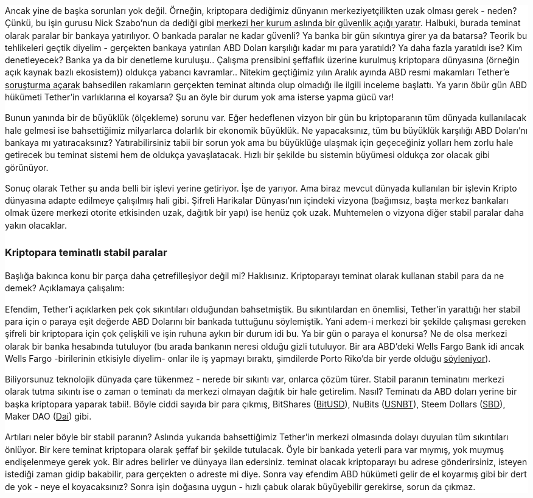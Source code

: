 Ancak yine de başka sorunları yok değil. Örneğin, kriptopara dediğimiz dünyanın merkeziyetçilikten uzak olması gerek - neden? Çünkü, bu işin gurusu Nick Szabo’nun da dediği gibi [merkezi her kurum aslında bir güvenlik açığı yaratır](https://nakamotoinstitute.org/trusted-third-parties/). Halbuki, burada teminat olarak paralar bir bankaya yatırılıyor. O bankada paralar ne kadar güvenli? Ya banka bir gün sıkıntıya girer ya da batarsa? Teorik bu tehlikeleri geçtik diyelim - gerçekten bankaya yatırılan ABD Doları karşılığı kadar mı para yaratıldı? Ya daha fazla yaratıldı ise? Kim denetleyecek? Banka ya da bir denetleme kuruluşu.. Çalışma prensibini şeffaflık üzerine kurulmuş kriptopara dünyasına \(örneğin açık kaynak bazlı ekosistem\)\) oldukça yabancı kavramlar.. Nitekim geçtiğimiz yılın Aralık ayında ABD resmi makamları Tether’e [soruşturma açarak](https://www.bloomberg.com/news/articles/2018-01-30/crypto-exchange-bitfinex-tether-said-to-get-subpoenaed-by-cftc) bahsedilen rakamların gerçekten teminat altında olup olmadığı ile ilgili inceleme başlattı. Ya yarın öbür gün ABD hükümeti Tether’in varlıklarına el koyarsa? Şu an öyle bir durum yok ama isterse yapma gücü var!

Bunun yanında bir de büyüklük \(ölçekleme\) sorunu var. Eğer hedeflenen vizyon bir gün bu kriptoparanın tüm dünyada kullanılacak hale gelmesi ise bahsettiğimiz milyarlarca dolarlık bir ekonomik büyüklük. Ne yapacaksınız, tüm bu büyüklük karşılığı ABD Doları’nı bankaya mı yatıracaksınız? Yatırabilirsiniz tabii bir sorun yok ama bu büyüklüğe ulaşmak için geçeceğiniz yolları hem zorlu hale getirecek bu teminat sistemi hem de oldukça yavaşlatacak. Hızlı bir şekilde bu sistemin büyümesi oldukça zor olacak gibi görünüyor.

Sonuç olarak Tether şu anda belli bir işlevi yerine getiriyor. İşe de yarıyor. Ama biraz mevcut dünyada kullanılan bir işlevin Kripto dünyasına adapte edilmeye çalışılmış hali gibi. Şifreli Harikalar Dünyası’nın içindeki vizyona \(bağımsız, başta merkez bankaları olmak üzere merkezi otorite etkisinden uzak, dağıtık bir yapı\) ise henüz çok uzak. Muhtemelen o vizyona diğer stabil paralar daha yakın olacaklar.

### Kriptopara teminatlı stabil paralar

Başlığa bakınca konu bir parça daha çetrefilleşiyor değil mi? Haklısınız. Kriptoparayı teminat olarak kullanan stabil para da ne demek? Açıklamaya çalışalım:

Efendim, Tether’i açıklarken pek çok sıkıntıları olduğundan bahsetmiştik. Bu sıkıntılardan en önemlisi, Tether’in yarattığı her stabil para için o paraya eşit değerde ABD Dolarını bir bankada tuttuğunu söylemiştik. Yani adem-i merkezi bir şekilde çalışması gereken şifreli bir kriptopara için çok çelişkili ve işin ruhuna aykırı bir durum idi bu. Ya bir gün o paraya el konursa? Ne de olsa merkezi olarak bir banka hesabında tutuluyor \(bu arada bankanın neresi olduğu gizli tutuluyor. Bir ara ABD’deki Wells Fargo Bank idi ancak Wells Fargo -birilerinin etkisiyle diyelim- onlar ile iş yapmayı bıraktı, şimdilerde Porto Riko’da bir yerde olduğu [söyleniyor](https://www.bloomberg.com/news/articles/2018-05-24/bitfinex-said-to-find-bank-in-puerto-rico-after-wells-fargo-exit)\).

Biliyorsunuz teknolojik dünyada çare tükenmez - nerede bir sıkıntı var, onlarca çözüm türer. Stabil paranın teminatını merkezi olarak tutma sıkıntı ise o zaman o teminatı da merkezi olmayan dağıtık bir hale getirelim. Nasıl? Teminatı da ABD doları yerine bir başka kriptopara yaparak tabii!. Böyle ciddi sayıda bir para çıkmış, BitShares \([BitUSD](https://coinmarketcap.com/currencies/bitusd/)\), NuBits \([USNBT](https://coinmarketcap.com/currencies/nubits/)\), Steem Dollars \([SBD](https://coinmarketcap.com/currencies/steem-dollars/)\), Maker DAO \([Dai](https://coinmarketcap.com/currencies/dai/)\) gibi. 

Artıları neler böyle bir stabil paranın? Aslında yukarıda bahsettiğimiz Tether’in merkezi olmasında dolayı duyulan tüm sıkıntıları önlüyor. Bir kere teminat kriptopara olarak şeffaf bir şekilde tutulacak. Öyle bir bankada yeterli para var mıymış, yok muymuş endişelenmeye gerek yok. Bir adres belirler ve dünyaya ilan edersiniz. teminat olacak kriptoparayı bu adrese gönderirsiniz, isteyen istediği zaman gidip bakabilir, para gerçekten o adreste mi diye. Sonra vay efendim ABD hükümeti gelir de el koyarmış gibi bir dert de yok - neye el koyacaksınız? Sonra işin doğasına uygun - hızlı çabuk olarak büyüyebilir gerekirse, sorun da çıkmaz.

